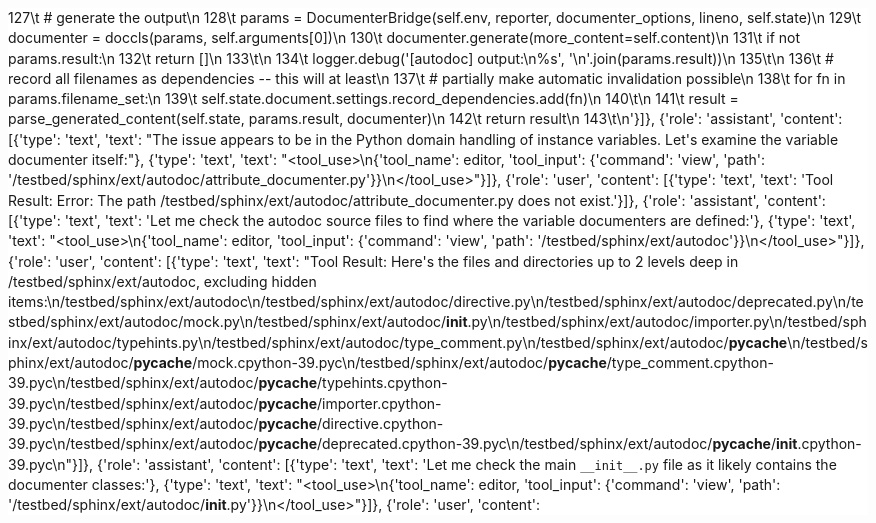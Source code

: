 127\t        # generate the output\n   128\t        params = DocumenterBridge(self.env, reporter, documenter_options, lineno, self.state)\n   129\t        documenter = doccls(params, self.arguments[0])\n   130\t        documenter.generate(more_content=self.content)\n   131\t        if not params.result:\n   132\t            return []\n   133\t\n   134\t        logger.debug(\'[autodoc] output:\\n%s\', \'\\n\'.join(params.result))\n   135\t\n   136\t        # record all filenames as dependencies -- this will at least\n   137\t        # partially make automatic invalidation possible\n   138\t        for fn in params.filename_set:\n   139\t            self.state.document.settings.record_dependencies.add(fn)\n   140\t\n   141\t        result = parse_generated_content(self.state, params.result, documenter)\n   142\t        return result\n   143\t\n'}]}, {'role': 'assistant', 'content': [{'type': 'text', 'text': "The issue appears to be in the Python domain handling of instance variables. Let's examine the variable documenter itself:"}, {'type': 'text', 'text': "<tool_use>\n{'tool_name': editor, 'tool_input': {'command': 'view', 'path': '/testbed/sphinx/ext/autodoc/attribute_documenter.py'}}\n</tool_use>"}]}, {'role': 'user', 'content': [{'type': 'text', 'text': 'Tool Result: Error: The path /testbed/sphinx/ext/autodoc/attribute_documenter.py does not exist.'}]}, {'role': 'assistant', 'content': [{'type': 'text', 'text': 'Let me check the autodoc source files to find where the variable documenters are defined:'}, {'type': 'text', 'text': "<tool_use>\n{'tool_name': editor, 'tool_input': {'command': 'view', 'path': '/testbed/sphinx/ext/autodoc'}}\n</tool_use>"}]}, {'role': 'user', 'content': [{'type': 'text', 'text': "Tool Result: Here's the files and directories up to 2 levels deep in /testbed/sphinx/ext/autodoc, excluding hidden items:\n/testbed/sphinx/ext/autodoc\n/testbed/sphinx/ext/autodoc/directive.py\n/testbed/sphinx/ext/autodoc/deprecated.py\n/testbed/sphinx/ext/autodoc/mock.py\n/testbed/sphinx/ext/autodoc/__init__.py\n/testbed/sphinx/ext/autodoc/importer.py\n/testbed/sphinx/ext/autodoc/typehints.py\n/testbed/sphinx/ext/autodoc/type_comment.py\n/testbed/sphinx/ext/autodoc/__pycache__\n/testbed/sphinx/ext/autodoc/__pycache__/mock.cpython-39.pyc\n/testbed/sphinx/ext/autodoc/__pycache__/type_comment.cpython-39.pyc\n/testbed/sphinx/ext/autodoc/__pycache__/typehints.cpython-39.pyc\n/testbed/sphinx/ext/autodoc/__pycache__/importer.cpython-39.pyc\n/testbed/sphinx/ext/autodoc/__pycache__/directive.cpython-39.pyc\n/testbed/sphinx/ext/autodoc/__pycache__/deprecated.cpython-39.pyc\n/testbed/sphinx/ext/autodoc/__pycache__/__init__.cpython-39.pyc\n"}]}, {'role': 'assistant', 'content': [{'type': 'text', 'text': 'Let me check the main `__init__.py` file as it likely contains the documenter classes:'}, {'type': 'text', 'text': "<tool_use>\n{'tool_name': editor, 'tool_input': {'command': 'view', 'path': '/testbed/sphinx/ext/autodoc/__init__.py'}}\n</tool_use>"}]}, {'role': 'user', 'content':